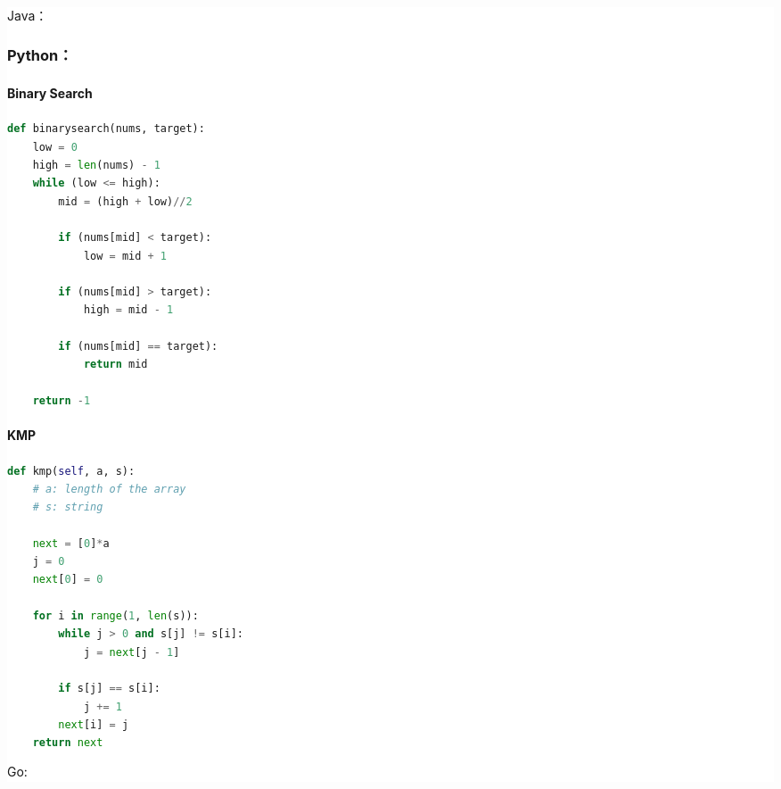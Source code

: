 Java：

### Python：

#### Binary Search

```python
def binarysearch(nums, target):
    low = 0
    high = len(nums) - 1
    while (low <= high):
        mid = (high + low)//2

        if (nums[mid] < target):
            low = mid + 1
            
        if (nums[mid] > target):
            high = mid - 1
            
        if (nums[mid] == target):
            return mid

    return -1
```

#### KMP

```python 
def kmp(self, a, s):
    # a: length of the array
    # s: string 
    
    next = [0]*a
    j = 0    
    next[0] = 0
 
    for i in range(1, len(s)):
        while j > 0 and s[j] != s[i]:
            j = next[j - 1]
            
        if s[j] == s[i]:
            j += 1
        next[i] = j
    return next 
```

Go: